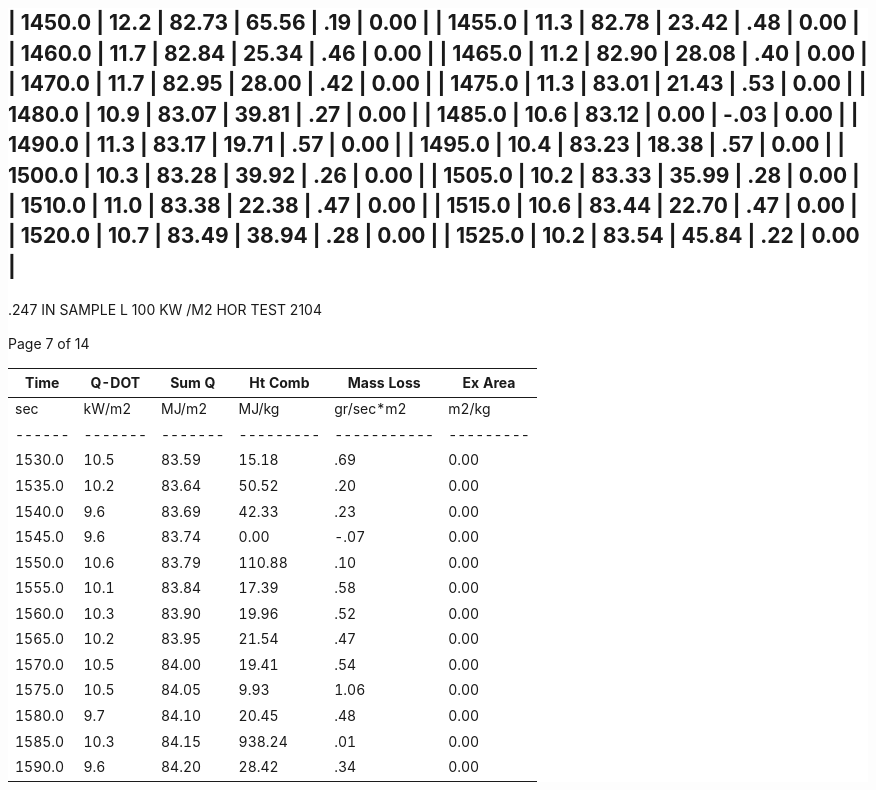| 1450.0   | 12.2       | 82.73      | 65.56        | .19               | 0.00          |
| 1455.0   | 11.3       | 82.78      | 23.42        | .48               | 0.00          |
| 1460.0   | 11.7       | 82.84      | 25.34        | .46               | 0.00          |
| 1465.0   | 11.2       | 82.90      | 28.08        | .40               | 0.00          |
| 1470.0   | 11.7       | 82.95      | 28.00        | .42               | 0.00          |
| 1475.0   | 11.3       | 83.01      | 21.43        | .53               | 0.00          |
| 1480.0   | 10.9       | 83.07      | 39.81        | .27               | 0.00          |
| 1485.0   | 10.6       | 83.12      | 0.00         | -.03              | 0.00          |
| 1490.0   | 11.3       | 83.17      | 19.71        | .57               | 0.00          |
| 1495.0   | 10.4       | 83.23      | 18.38        | .57               | 0.00          |
| 1500.0   | 10.3       | 83.28      | 39.92        | .26               | 0.00          |
| 1505.0   | 10.2       | 83.33      | 35.99        | .28               | 0.00          |
| 1510.0   | 11.0       | 83.38      | 22.38        | .47               | 0.00          |
| 1515.0   | 10.6       | 83.44      | 22.70        | .47               | 0.00          |
| 1520.0   | 10.7       | 83.49      | 38.94        | .28               | 0.00          |
| 1525.0   | 10.2       | 83.54      | 45.84        | .22               | 0.00          |
---
.247 IN SAMPLE L 100 KW /M2 HOR TEST 2104

Page 7 of 14

| Time | Q-DOT | Sum Q | Ht Comb | Mass Loss | Ex Area |
|------|-------|-------|---------|-----------|---------|
| sec | kW/m2 | MJ/m2 | MJ/kg | gr/sec*m2 | m2/kg |
|------|-------|-------|---------|-----------|---------|
| 1530.0 | 10.5 | 83.59 | 15.18 | .69 | 0.00 |
| 1535.0 | 10.2 | 83.64 | 50.52 | .20 | 0.00 |
| 1540.0 | 9.6 | 83.69 | 42.33 | .23 | 0.00 |
| 1545.0 | 9.6 | 83.74 | 0.00 | -.07 | 0.00 |
| 1550.0 | 10.6 | 83.79 | 110.88 | .10 | 0.00 |
| 1555.0 | 10.1 | 83.84 | 17.39 | .58 | 0.00 |
| 1560.0 | 10.3 | 83.90 | 19.96 | .52 | 0.00 |
| 1565.0 | 10.2 | 83.95 | 21.54 | .47 | 0.00 |
| 1570.0 | 10.5 | 84.00 | 19.41 | .54 | 0.00 |
| 1575.0 | 10.5 | 84.05 | 9.93 | 1.06 | 0.00 |
| 1580.0 | 9.7 | 84.10 | 20.45 | .48 | 0.00 |
| 1585.0 | 10.3 | 84.15 | 938.24 | .01 | 0.00 |
| 1590.0 | 9.6 | 84.20 | 28.42 | .34 | 0.00 |
